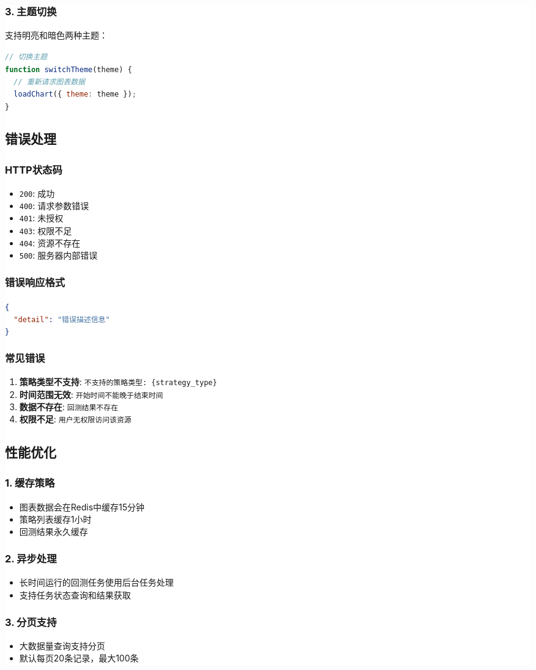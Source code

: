 ### 3. 主题切换

支持明亮和暗色两种主题：

```javascript
// 切换主题
function switchTheme(theme) {
  // 重新请求图表数据
  loadChart({ theme: theme });
}
```

## 错误处理

### HTTP状态码
- `200`: 成功
- `400`: 请求参数错误
- `401`: 未授权
- `403`: 权限不足
- `404`: 资源不存在
- `500`: 服务器内部错误

### 错误响应格式
```json
{
  "detail": "错误描述信息"
}
```

### 常见错误
1. **策略类型不支持**: `不支持的策略类型: {strategy_type}`
2. **时间范围无效**: `开始时间不能晚于结束时间`
3. **数据不存在**: `回测结果不存在`
4. **权限不足**: `用户无权限访问该资源`

## 性能优化

### 1. 缓存策略
- 图表数据会在Redis中缓存15分钟
- 策略列表缓存1小时
- 回测结果永久缓存

### 2. 异步处理
- 长时间运行的回测任务使用后台任务处理
- 支持任务状态查询和结果获取

### 3. 分页支持
- 大数据量查询支持分页
- 默认每页20条记录，最大100条

